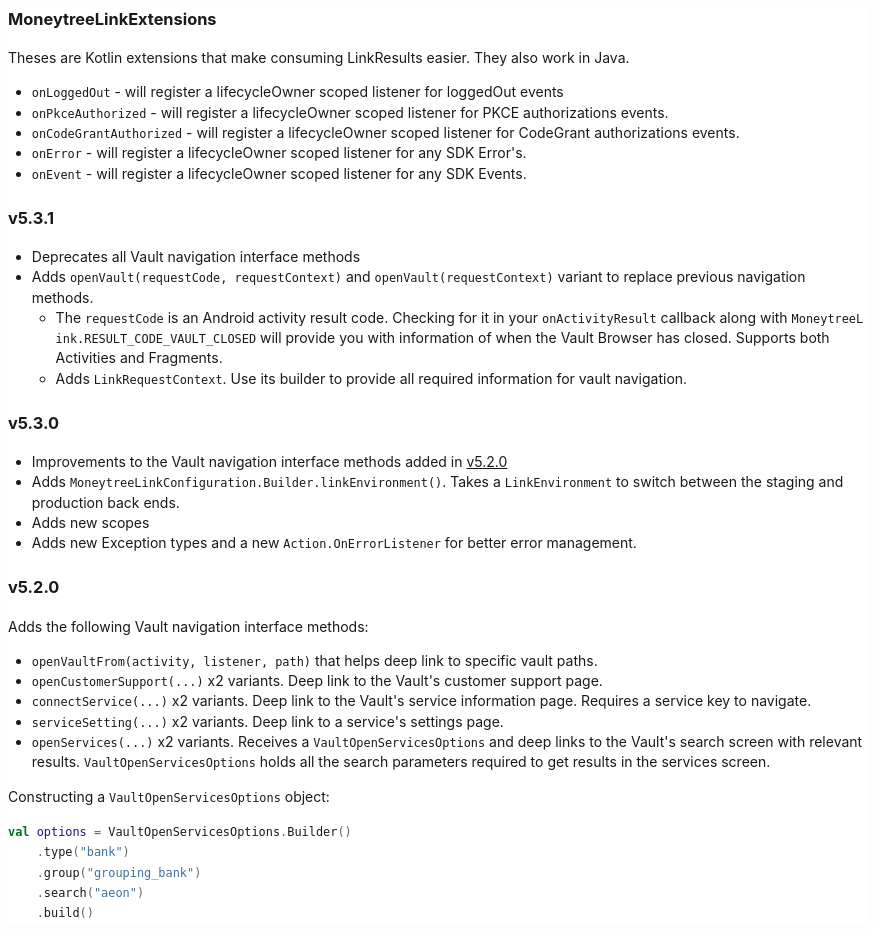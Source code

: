 

### MoneytreeLinkExtensions

Theses are Kotlin extensions that make consuming LinkResults easier. They also work in Java.

- `onLoggedOut` - will register a lifecycleOwner scoped listener for loggedOut events
- `onPkceAuthorized` - will register a lifecycleOwner scoped listener for PKCE authorizations events.
- `onCodeGrantAuthorized` - will register a lifecycleOwner scoped listener for CodeGrant authorizations events.
- `onError` - will register a lifecycleOwner scoped listener for any SDK Error's.
- `onEvent` - will register a lifecycleOwner scoped listener for any SDK Events.

### v5.3.1

- Deprecates all Vault navigation interface methods
- Adds `openVault(requestCode, requestContext)` and `openVault(requestContext)` variant to replace previous navigation methods.
    - The `requestCode` is an Android activity result code. Checking for it in your `onActivityResult` callback along with `MoneytreeLink.RESULT_CODE_VAULT_CLOSED` will provide you with information of when the Vault Browser has closed. Supports both Activities and Fragments.
    - Adds `LinkRequestContext`. Use its builder to provide all required information for vault navigation.

### v5.3.0

- Improvements to the Vault navigation interface methods added in [v5.2.0](#5.2.0)
- Adds `MoneytreeLinkConfiguration.Builder.linkEnvironment()`. Takes a `LinkEnvironment` to switch between the staging and production back ends.
- Adds new scopes
- Adds new Exception types and a new `Action.OnErrorListener` for better error management.

### v5.2.0

Adds the following Vault navigation interface methods:
- `openVaultFrom(activity, listener, path)` that helps deep link to specific vault paths.
- `openCustomerSupport(...)` x2 variants. Deep link to the Vault's customer support page.
- `connectService(...)` x2 variants. Deep link to the Vault's service information page. Requires a service key to navigate.
- `serviceSetting(...)` x2 variants. Deep link to a service's settings page.
- `openServices(...)` x2 variants. Receives a `VaultOpenServicesOptions` and deep links to the Vault's search screen with relevant results. `VaultOpenServicesOptions` holds all the search parameters required to get results in the services screen.

Constructing a `VaultOpenServicesOptions` object:

```kotlin
val options = VaultOpenServicesOptions.Builder()
    .type("bank")
    .group("grouping_bank")
    .search("aeon")
    .build()
```
